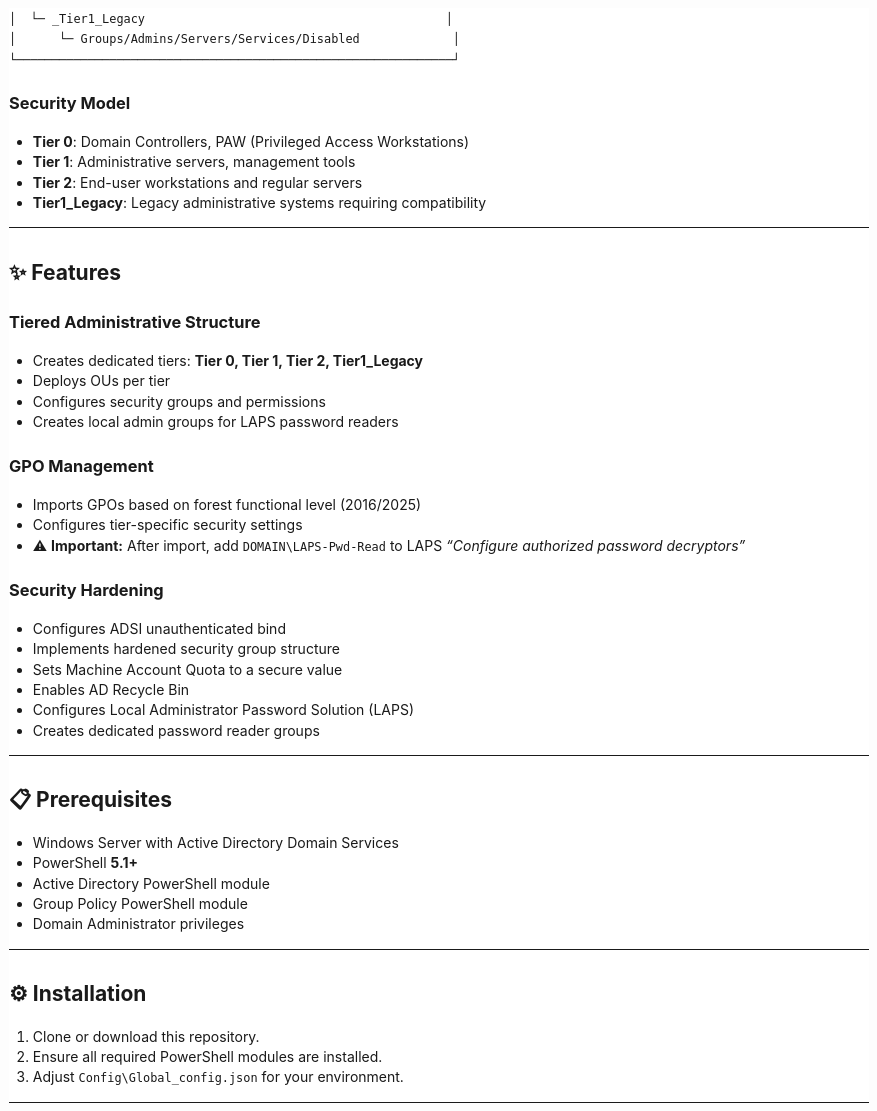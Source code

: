 ```
│  └─ _Tier1_Legacy                                          │
│      └─ Groups/Admins/Servers/Services/Disabled             │
└─────────────────────────────────────────────────────────────┘
```

### Security Model
- **Tier 0**: Domain Controllers, PAW (Privileged Access Workstations)
- **Tier 1**: Administrative servers, management tools
- **Tier 2**: End-user workstations and regular servers
- **Tier1_Legacy**: Legacy administrative systems requiring compatibility

---

## ✨ Features

### Tiered Administrative Structure
- Creates dedicated tiers: **Tier 0, Tier 1, Tier 2, Tier1_Legacy**  
- Deploys OUs per tier  
- Configures security groups and permissions  
- Creates local admin groups for LAPS password readers  

### GPO Management
- Imports GPOs based on forest functional level (2016/2025)  
- Configures tier-specific security settings  
- ⚠️ **Important:** After import, add `DOMAIN\LAPS-Pwd-Read` to LAPS *“Configure authorized password decryptors”*  

### Security Hardening
- Configures ADSI unauthenticated bind  
- Implements hardened security group structure  
- Sets Machine Account Quota to a secure value  
- Enables AD Recycle Bin  
- Configures Local Administrator Password Solution (LAPS)  
- Creates dedicated password reader groups  

---

## 📋 Prerequisites
- Windows Server with Active Directory Domain Services  
- PowerShell **5.1+**  
- Active Directory PowerShell module  
- Group Policy PowerShell module  
- Domain Administrator privileges  

---

## ⚙️ Installation
1. Clone or download this repository.  
2. Ensure all required PowerShell modules are installed.  
3. Adjust `Config\Global_config.json` for your environment.  

---